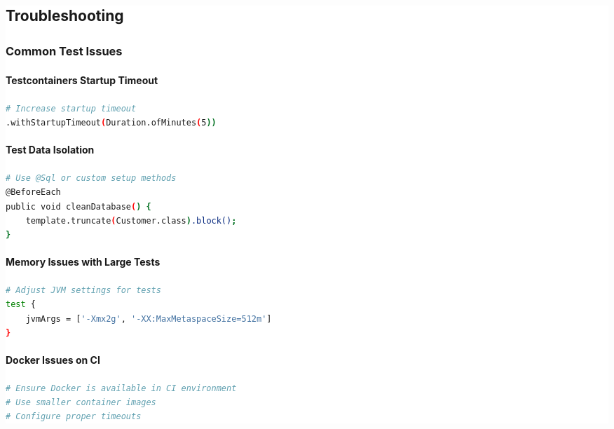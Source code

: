 ## Troubleshooting

### Common Test Issues

#### Testcontainers Startup Timeout

```bash
# Increase startup timeout
.withStartupTimeout(Duration.ofMinutes(5))
```

#### Test Data Isolation

```bash
# Use @Sql or custom setup methods
@BeforeEach
public void cleanDatabase() {
    template.truncate(Customer.class).block();
}
```

#### Memory Issues with Large Tests

```bash
# Adjust JVM settings for tests
test {
    jvmArgs = ['-Xmx2g', '-XX:MaxMetaspaceSize=512m']
}
```

#### Docker Issues on CI

```bash
# Ensure Docker is available in CI environment
# Use smaller container images
# Configure proper timeouts
```
